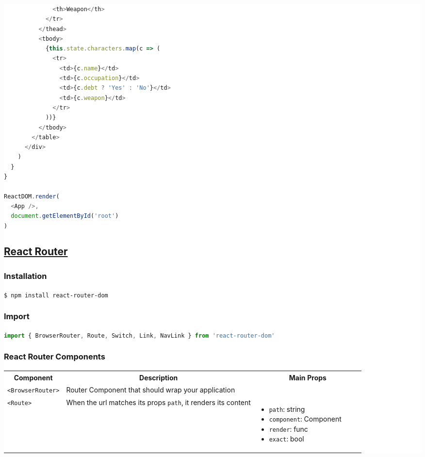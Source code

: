 ```js
              <th>Weapon</th>
            </tr>
          </thead>
          <tbody>
            {this.state.characters.map(c => (
              <tr>
                <td>{c.name}</td>
                <td>{c.occupation}</td>
                <td>{c.debt ? 'Yes' : 'No'}</td>
                <td>{c.weapon}</td>
              </tr>
            ))}
          </tbody>
        </table>
      </div>
    )
  }
}

ReactDOM.render(
  <App />,
  document.getElementById('root')
)
```

## [React Router](https://reacttraining.com/react-router/web/guides/)

### Installation
```
$ npm install react-router-dom
```

### Import

```javascript
import { BrowserRouter, Route, Switch, Link, NavLink } from 'react-router-dom'
```

### React Router Components

<table>
  <tr>
    <th> Component </th>
    <th> Description </th>
    <th width="30%"> Main Props </td>
  </tr>
  <tr>
    <td><code>&lt;BrowserRouter&gt;</code></td>
    <td>Router Component that should wrap your application</td>
    <td>
    </td>
  </tr>
  <tr>
    <td><code>&lt;Route&gt;</code></td>
    <td>When the url matches its props <code>path</code>, it renders its content</td>
    <td>
      <ul>
        <li><code>path</code>: string</li>
        <li><code>component</code>: Component</li>
        <li><code>render</code>: func</li>
        <li><code>exact</code>: bool</li>
      </ul>